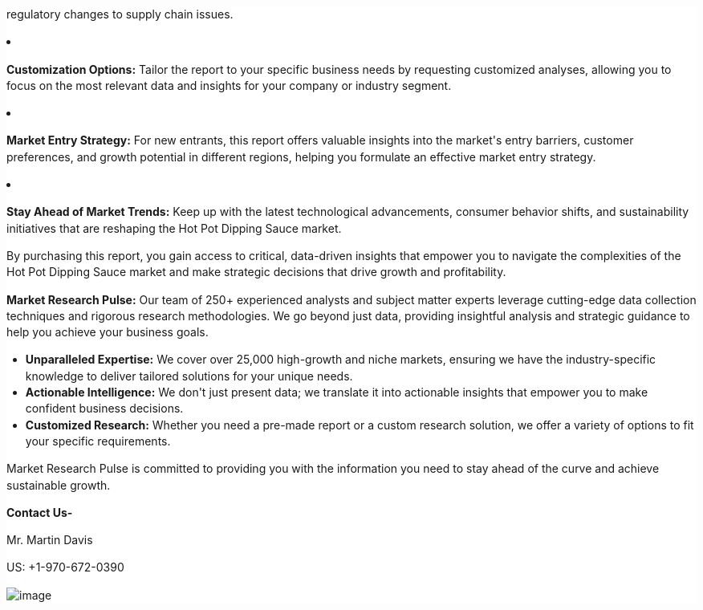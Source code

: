 regulatory changes to supply chain issues.</p></li><li><p><strong>Customization Options:</strong> Tailor the report to your specific business needs by requesting customized analyses, allowing you to focus on the most relevant data and insights for your company or industry segment.</p></li><li><p><strong>Market Entry Strategy:</strong> For new entrants, this report offers valuable insights into the market's entry barriers, customer preferences, and growth potential in different regions, helping you formulate an effective market entry strategy.</p></li><li><p><strong>Stay Ahead of Market Trends:</strong> Keep up with the latest technological advancements, consumer behavior shifts, and sustainability initiatives that are reshaping the Hot Pot Dipping Sauce market.</p></li></ol><p>By purchasing this report, you gain access to critical, data-driven insights that empower you to navigate the complexities of the Hot Pot Dipping Sauce market and make strategic decisions that drive growth and profitability.</p><p><strong>Market Research Pulse:</strong>&nbsp;Our team of 250+ experienced analysts and subject matter experts leverage cutting-edge data collection techniques and rigorous research methodologies. We go beyond just data, providing insightful analysis and strategic guidance to help you achieve your business goals.</p><ul><li><strong>Unparalleled Expertise:</strong>&nbsp;We cover over 25,000 high-growth and niche markets, ensuring we have the industry-specific knowledge to deliver tailored solutions for your unique needs.</li><li><strong>Actionable Intelligence:</strong>&nbsp;We don't just present data; we translate it into actionable insights that empower you to make confident business decisions.</li><li><strong>Customized Research:</strong>&nbsp;Whether you need a pre-made report or a custom research solution, we offer a variety of options to fit your specific requirements.</li></ul><p>Market Research Pulse is committed to providing you with the information you need to stay ahead of the curve and achieve sustainable growth.</p><p><strong>Contact Us-</strong></p><p>Mr. Martin Davis</p><p>US: +1-970-672-0390</p>
![image](https://github.com/user-attachments/assets/ed0ad88e-0e11-4182-8e8a-d406b2992ac0)
